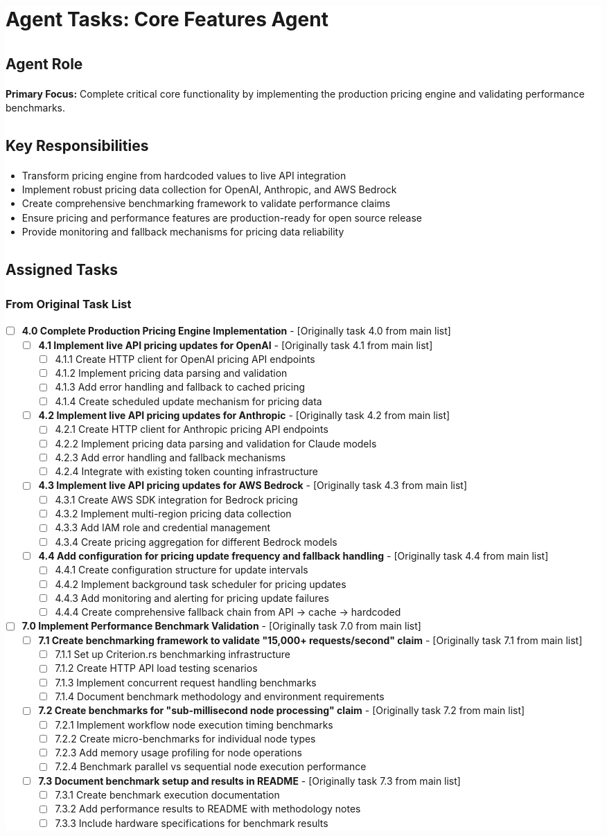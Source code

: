 # Agent Tasks: Core Features Agent

## Agent Role

**Primary Focus:** Complete critical core functionality by implementing the production pricing engine and validating performance benchmarks.

## Key Responsibilities

- Transform pricing engine from hardcoded values to live API integration
- Implement robust pricing data collection for OpenAI, Anthropic, and AWS Bedrock
- Create comprehensive benchmarking framework to validate performance claims
- Ensure pricing and performance features are production-ready for open source release
- Provide monitoring and fallback mechanisms for pricing data reliability

## Assigned Tasks

### From Original Task List

- [ ] **4.0 Complete Production Pricing Engine Implementation** - [Originally task 4.0 from main list]
  - [ ] **4.1 Implement live API pricing updates for OpenAI** - [Originally task 4.1 from main list]
    - [ ] 4.1.1 Create HTTP client for OpenAI pricing API endpoints
    - [ ] 4.1.2 Implement pricing data parsing and validation
    - [ ] 4.1.3 Add error handling and fallback to cached pricing
    - [ ] 4.1.4 Create scheduled update mechanism for pricing data
  - [ ] **4.2 Implement live API pricing updates for Anthropic** - [Originally task 4.2 from main list]
    - [ ] 4.2.1 Create HTTP client for Anthropic pricing API endpoints
    - [ ] 4.2.2 Implement pricing data parsing and validation for Claude models
    - [ ] 4.2.3 Add error handling and fallback mechanisms
    - [ ] 4.2.4 Integrate with existing token counting infrastructure
  - [ ] **4.3 Implement live API pricing updates for AWS Bedrock** - [Originally task 4.3 from main list]
    - [ ] 4.3.1 Create AWS SDK integration for Bedrock pricing
    - [ ] 4.3.2 Implement multi-region pricing data collection
    - [ ] 4.3.3 Add IAM role and credential management
    - [ ] 4.3.4 Create pricing aggregation for different Bedrock models
  - [ ] **4.4 Add configuration for pricing update frequency and fallback handling** - [Originally task 4.4 from main list]
    - [ ] 4.4.1 Create configuration structure for update intervals
    - [ ] 4.4.2 Implement background task scheduler for pricing updates
    - [ ] 4.4.3 Add monitoring and alerting for pricing update failures
    - [ ] 4.4.4 Create comprehensive fallback chain from API → cache → hardcoded

- [ ] **7.0 Implement Performance Benchmark Validation** - [Originally task 7.0 from main list]
  - [ ] **7.1 Create benchmarking framework to validate "15,000+ requests/second" claim** - [Originally task 7.1 from main list]
    - [ ] 7.1.1 Set up Criterion.rs benchmarking infrastructure
    - [ ] 7.1.2 Create HTTP API load testing scenarios
    - [ ] 7.1.3 Implement concurrent request handling benchmarks
    - [ ] 7.1.4 Document benchmark methodology and environment requirements
  - [ ] **7.2 Create benchmarks for "sub-millisecond node processing" claim** - [Originally task 7.2 from main list]
    - [ ] 7.2.1 Implement workflow node execution timing benchmarks
    - [ ] 7.2.2 Create micro-benchmarks for individual node types
    - [ ] 7.2.3 Add memory usage profiling for node operations
    - [ ] 7.2.4 Benchmark parallel vs sequential node execution performance
  - [ ] **7.3 Document benchmark setup and results in README** - [Originally task 7.3 from main list]
    - [ ] 7.3.1 Create benchmark execution documentation
    - [ ] 7.3.2 Add performance results to README with methodology notes
    - [ ] 7.3.3 Include hardware specifications for benchmark results